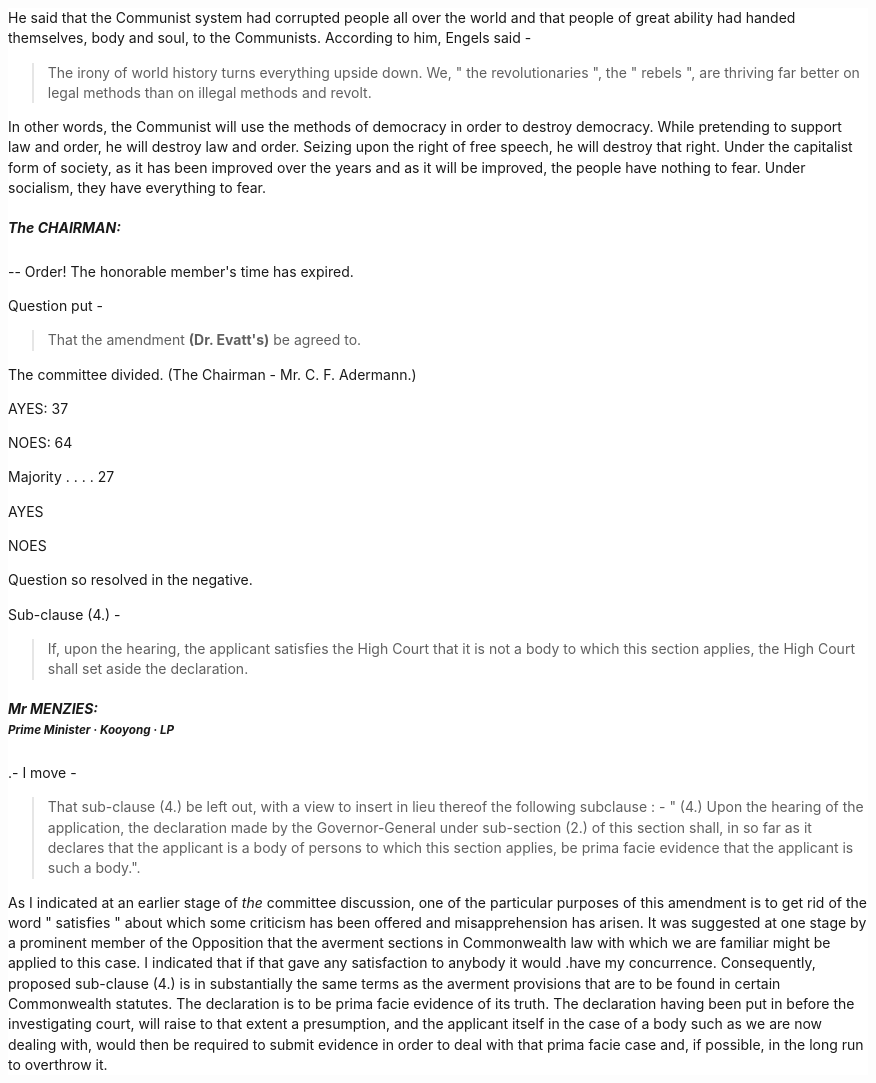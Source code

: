 He said that the Communist system had corrupted people all over the world and that people of great ability had handed themselves, body and soul, to the Communists. According to him, Engels said - 

  >The irony of world history turns everything upside down. We, " the revolutionaries ", the " rebels ", are thriving far better on legal methods than on illegal methods and revolt. 

In other words, the Communist will use the methods of democracy in order to destroy democracy. While pretending to support law and order, he will destroy law and order. Seizing upon the right of free speech, he will destroy that right. Under the capitalist form of society, as it has been improved over the years and as it will be improved, the people have nothing to fear. Under socialism, they have everything to fear. 

##### The CHAIRMAN:

-- Order! The honorable member's time has expired. 

Question put - 

  >That the amendment  **(Dr. Evatt's)**  be agreed to. 

The committee divided. (The Chairman - Mr. C. F. Adermann.)

AYES: 37

NOES: 64

Majority . .  . . 27 

AYES

NOES

Question so resolved in the negative. 

Sub-clause (4.) - 

  >If, upon the hearing, the applicant satisfies the High Court that it is not a body to which this section applies, the High Court shall set aside the declaration. 

##### Mr MENZIES:<br><small class="text-muted">Prime Minister &middot; Kooyong &middot; LP</small>

.- I move - 

  >That sub-clause  (4.)  be left out, with a view to insert in lieu thereof the following subclause : - " (4.) Upon the hearing of the application, the declaration made by the Governor-General under sub-section (2.) of this section shall, in so far as it declares that the applicant is a body of persons to which this section applies, be prima facie evidence that the applicant is such a body.". 

As I indicated at an earlier stage of  *the*  committee discussion, one of the particular purposes of this amendment is to get rid of the word " satisfies " about which some criticism has been offered and misapprehension has arisen. It was suggested at one stage by a prominent member of the Opposition that the averment sections in Commonwealth law with which we are familiar might be applied to this case. I indicated that if that gave any satisfaction to anybody it would .have my concurrence. Consequently, proposed sub-clause (4.) is in substantially the same terms as the averment provisions that are to be found in certain Commonwealth statutes. The declaration is to be prima facie evidence of its truth. The declaration having been put in before the investigating court, will raise to that extent a presumption, and the applicant itself in the case of a body such as we are now dealing with, would then be required to submit evidence in order to deal with that prima facie case and, if possible, in the long run to overthrow it. 
